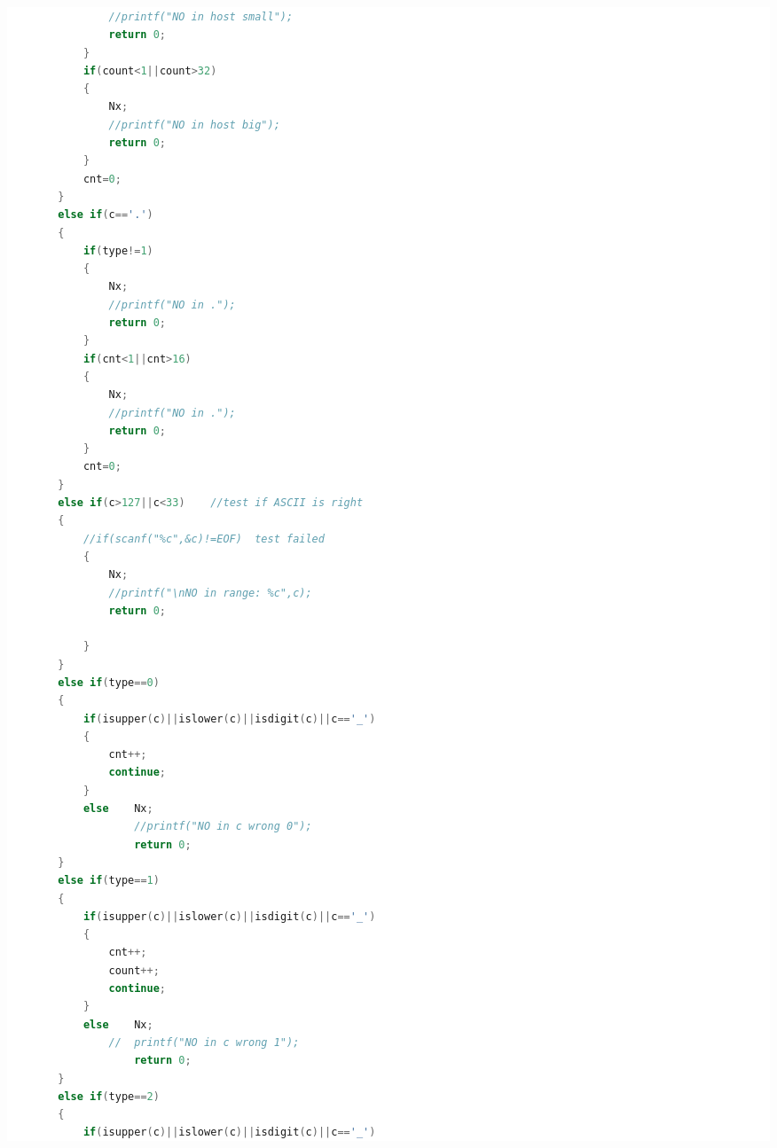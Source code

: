 ```cpp
				//printf("NO in host small");
				return 0;
			} 
			if(count<1||count>32)
			{
				Nx;
				//printf("NO in host big");
				return 0;
			} 
			cnt=0;
		}
		else if(c=='.')
		{
			if(type!=1) 
			{
				Nx;
				//printf("NO in .");
				return 0;
			} 
			if(cnt<1||cnt>16)
			{
				Nx;
				//printf("NO in .");
				return 0;
			} 
			cnt=0;
		}
		else if(c>127||c<33)	//test if ASCII is right
		{
			//if(scanf("%c",&c)!=EOF)  test failed
			{
				Nx;
				//printf("\nNO in range: %c",c);
				return 0;
		
			}
		}
		else if(type==0)
		{
			if(isupper(c)||islower(c)||isdigit(c)||c=='_') 
			{
				cnt++;
				continue;
			}
			else 	Nx;
					//printf("NO in c wrong 0");
					return 0;
		}
		else if(type==1)
		{
			if(isupper(c)||islower(c)||isdigit(c)||c=='_') 
			{
				cnt++;
				count++;
				continue;	
			}
			else 	Nx;
				//	printf("NO in c wrong 1");
					return 0;
		}
		else if(type==2)
		{
			if(isupper(c)||islower(c)||isdigit(c)||c=='_')
```